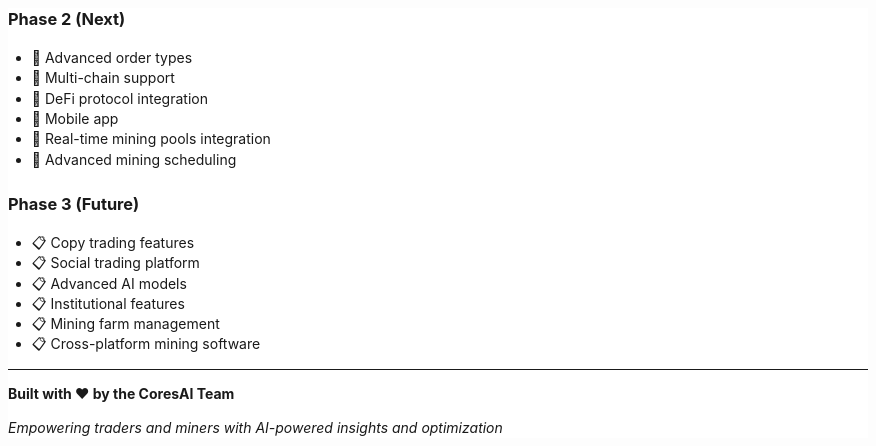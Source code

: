 ### Phase 2 (Next)
- 🔄 Advanced order types
- 🔄 Multi-chain support
- 🔄 DeFi protocol integration
- 🔄 Mobile app
- 🔄 Real-time mining pools integration
- 🔄 Advanced mining scheduling

### Phase 3 (Future)
- 📋 Copy trading features
- 📋 Social trading platform
- 📋 Advanced AI models
- 📋 Institutional features
- 📋 Mining farm management
- 📋 Cross-platform mining software

---

**Built with ❤️ by the CoresAI Team**

*Empowering traders and miners with AI-powered insights and optimization* 